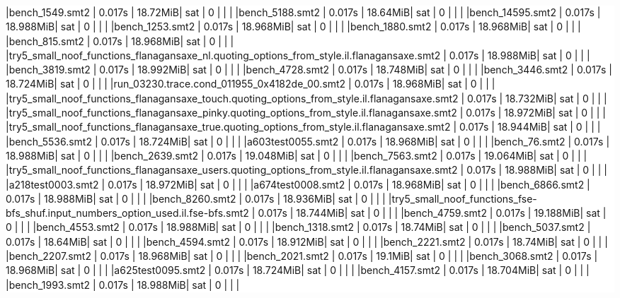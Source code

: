 |bench_1549.smt2                                              |    0.017s | 18.72MiB| sat | 0 |  |  |
|bench_5188.smt2                                              |    0.017s | 18.64MiB| sat | 0 |  |  |
|bench_14595.smt2                                             |    0.017s | 18.988MiB| sat | 0 |  |  |
|bench_1253.smt2                                              |    0.017s | 18.968MiB| sat | 0 |  |  |
|bench_1880.smt2                                              |    0.017s | 18.968MiB| sat | 0 |  |  |
|bench_815.smt2                                               |    0.017s | 18.968MiB| sat | 0 |  |  |
|try5_small_noof_functions_flanagansaxe_nl.quoting_options_from_style.il.flanagansaxe.smt2 |    0.017s | 18.988MiB| sat | 0 |  |  |
|bench_3819.smt2                                              |    0.017s | 18.992MiB| sat | 0 |  |  |
|bench_4728.smt2                                              |    0.017s | 18.748MiB| sat | 0 |  |  |
|bench_3446.smt2                                              |    0.017s | 18.724MiB| sat | 0 |  |  |
|run_03230.trace.cond_011955_0x4182de_00.smt2                 |    0.017s | 18.968MiB| sat | 0 |  |  |
|try5_small_noof_functions_flanagansaxe_touch.quoting_options_from_style.il.flanagansaxe.smt2 |    0.017s | 18.732MiB| sat | 0 |  |  |
|try5_small_noof_functions_flanagansaxe_pinky.quoting_options_from_style.il.flanagansaxe.smt2 |    0.017s | 18.972MiB| sat | 0 |  |  |
|try5_small_noof_functions_flanagansaxe_true.quoting_options_from_style.il.flanagansaxe.smt2 |    0.017s | 18.944MiB| sat | 0 |  |  |
|bench_5536.smt2                                              |    0.017s | 18.724MiB| sat | 0 |  |  |
|a603test0055.smt2                                            |    0.017s | 18.968MiB| sat | 0 |  |  |
|bench_76.smt2                                                |    0.017s | 18.988MiB| sat | 0 |  |  |
|bench_2639.smt2                                              |    0.017s | 19.048MiB| sat | 0 |  |  |
|bench_7563.smt2                                              |    0.017s | 19.064MiB| sat | 0 |  |  |
|try5_small_noof_functions_flanagansaxe_users.quoting_options_from_style.il.flanagansaxe.smt2 |    0.017s | 18.988MiB| sat | 0 |  |  |
|a218test0003.smt2                                            |    0.017s | 18.972MiB| sat | 0 |  |  |
|a674test0008.smt2                                            |    0.017s | 18.968MiB| sat | 0 |  |  |
|bench_6866.smt2                                              |    0.017s | 18.988MiB| sat | 0 |  |  |
|bench_8260.smt2                                              |    0.017s | 18.936MiB| sat | 0 |  |  |
|try5_small_noof_functions_fse-bfs_shuf.input_numbers_option_used.il.fse-bfs.smt2 |    0.017s | 18.744MiB| sat | 0 |  |  |
|bench_4759.smt2                                              |    0.017s | 19.188MiB| sat | 0 |  |  |
|bench_4553.smt2                                              |    0.017s | 18.988MiB| sat | 0 |  |  |
|bench_1318.smt2                                              |    0.017s | 18.74MiB| sat | 0 |  |  |
|bench_5037.smt2                                              |    0.017s | 18.64MiB| sat | 0 |  |  |
|bench_4594.smt2                                              |    0.017s | 18.912MiB| sat | 0 |  |  |
|bench_2221.smt2                                              |    0.017s | 18.74MiB| sat | 0 |  |  |
|bench_2207.smt2                                              |    0.017s | 18.968MiB| sat | 0 |  |  |
|bench_2021.smt2                                              |    0.017s | 19.1MiB| sat | 0 |  |  |
|bench_3068.smt2                                              |    0.017s | 18.968MiB| sat | 0 |  |  |
|a625test0095.smt2                                            |    0.017s | 18.724MiB| sat | 0 |  |  |
|bench_4157.smt2                                              |    0.017s | 18.704MiB| sat | 0 |  |  |
|bench_1993.smt2                                              |    0.017s | 18.988MiB| sat | 0 |  |  |